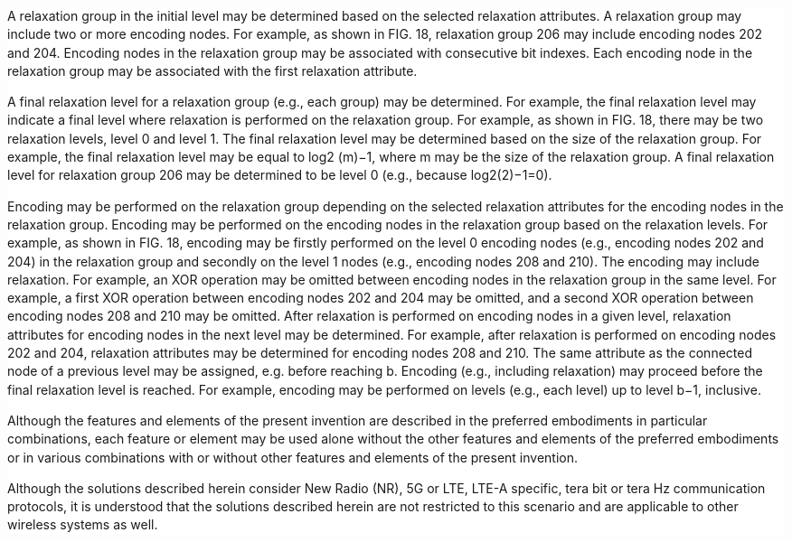 A relaxation group in the initial level may be determined based on the selected relaxation attributes. A relaxation group may include two or more encoding nodes. For example, as shown in FIG. 18, relaxation group 206 may include encoding nodes 202 and 204. Encoding nodes in the relaxation group may be associated with consecutive bit indexes. Each encoding node in the relaxation group may be associated with the first relaxation attribute.

A final relaxation level for a relaxation group (e.g., each group) may be determined. For example, the final relaxation level may indicate a final level where relaxation is performed on the relaxation group. For example, as shown in FIG. 18, there may be two relaxation levels, level 0 and level 1. The final relaxation level may be determined based on the size of the relaxation group. For example, the final relaxation level may be equal to log2 (m)−1, where m may be the size of the relaxation group. A final relaxation level for relaxation group 206 may be determined to be level 0 (e.g., because log2(2)−1=0).

Encoding may be performed on the relaxation group depending on the selected relaxation attributes for the encoding nodes in the relaxation group. Encoding may be performed on the encoding nodes in the relaxation group based on the relaxation levels. For example, as shown in FIG. 18, encoding may be firstly performed on the level 0 encoding nodes (e.g., encoding nodes 202 and 204) in the relaxation group and secondly on the level 1 nodes (e.g., encoding nodes 208 and 210). The encoding may include relaxation. For example, an XOR operation may be omitted between encoding nodes in the relaxation group in the same level. For example, a first XOR operation between encoding nodes 202 and 204 may be omitted, and a second XOR operation between encoding nodes 208 and 210 may be omitted. After relaxation is performed on encoding nodes in a given level, relaxation attributes for encoding nodes in the next level may be determined. For example, after relaxation is performed on encoding nodes 202 and 204, relaxation attributes may be determined for encoding nodes 208 and 210. The same attribute as the connected node of a previous level may be assigned, e.g. before reaching b. Encoding (e.g., including relaxation) may proceed before the final relaxation level is reached. For example, encoding may be performed on levels (e.g., each level) up to level b−1, inclusive.

Although the features and elements of the present invention are described in the preferred embodiments in particular combinations, each feature or element may be used alone without the other features and elements of the preferred embodiments or in various combinations with or without other features and elements of the present invention.

Although the solutions described herein consider New Radio (NR), 5G or LTE, LTE-A specific, tera bit or tera Hz communication protocols, it is understood that the solutions described herein are not restricted to this scenario and are applicable to other wireless systems as well.

